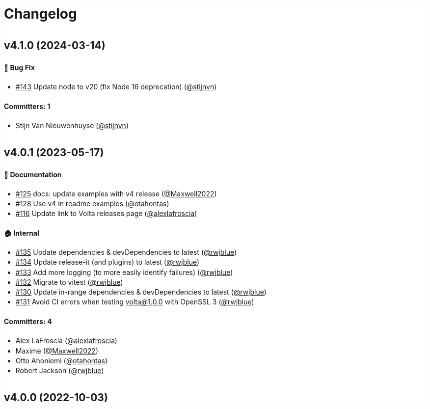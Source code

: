 # Changelog










## v4.1.0 (2024-03-14)

#### :bug: Bug Fix
* [#143](https://github.com/volta-cli/action/pull/143) Update node to v20 (fix Node 16 deprecation) ([@stijnvn](https://github.com/stijnvn))

#### Committers: 1
- Stijn Van Nieuwenhuyse ([@stijnvn](https://github.com/stijnvn))


## v4.0.1 (2023-05-17)

#### :memo: Documentation
* [#125](https://github.com/volta-cli/action/pull/125) docs: update examples with v4 release ([@Maxwell2022](https://github.com/Maxwell2022))
* [#128](https://github.com/volta-cli/action/pull/128) Use v4 in readme examples ([@otahontas](https://github.com/otahontas))
* [#116](https://github.com/volta-cli/action/pull/116) Update link to Volta releases page ([@alexlafroscia](https://github.com/alexlafroscia))

#### :house: Internal
* [#135](https://github.com/volta-cli/action/pull/135) Update dependencies & devDependencies to latest ([@rwjblue](https://github.com/rwjblue))
* [#134](https://github.com/volta-cli/action/pull/134) Update release-it (and plugins) to latest ([@rwjblue](https://github.com/rwjblue))
* [#133](https://github.com/volta-cli/action/pull/133) Add more logging (to more easily identify failures) ([@rwjblue](https://github.com/rwjblue))
* [#132](https://github.com/volta-cli/action/pull/132) Migrate to vitest ([@rwjblue](https://github.com/rwjblue))
* [#130](https://github.com/volta-cli/action/pull/130) Update in-range dependencies & devDependencies to latest ([@rwjblue](https://github.com/rwjblue))
* [#131](https://github.com/volta-cli/action/pull/131) Avoid CI errors when testing volta@1.0.0 with OpenSSL 3  ([@rwjblue](https://github.com/rwjblue))

#### Committers: 4
- Alex LaFroscia ([@alexlafroscia](https://github.com/alexlafroscia))
- Maxime ([@Maxwell2022](https://github.com/Maxwell2022))
- Otto Ahoniemi ([@otahontas](https://github.com/otahontas))
- Robert Jackson ([@rwjblue](https://github.com/rwjblue))


## v4.0.0 (2022-10-03)
